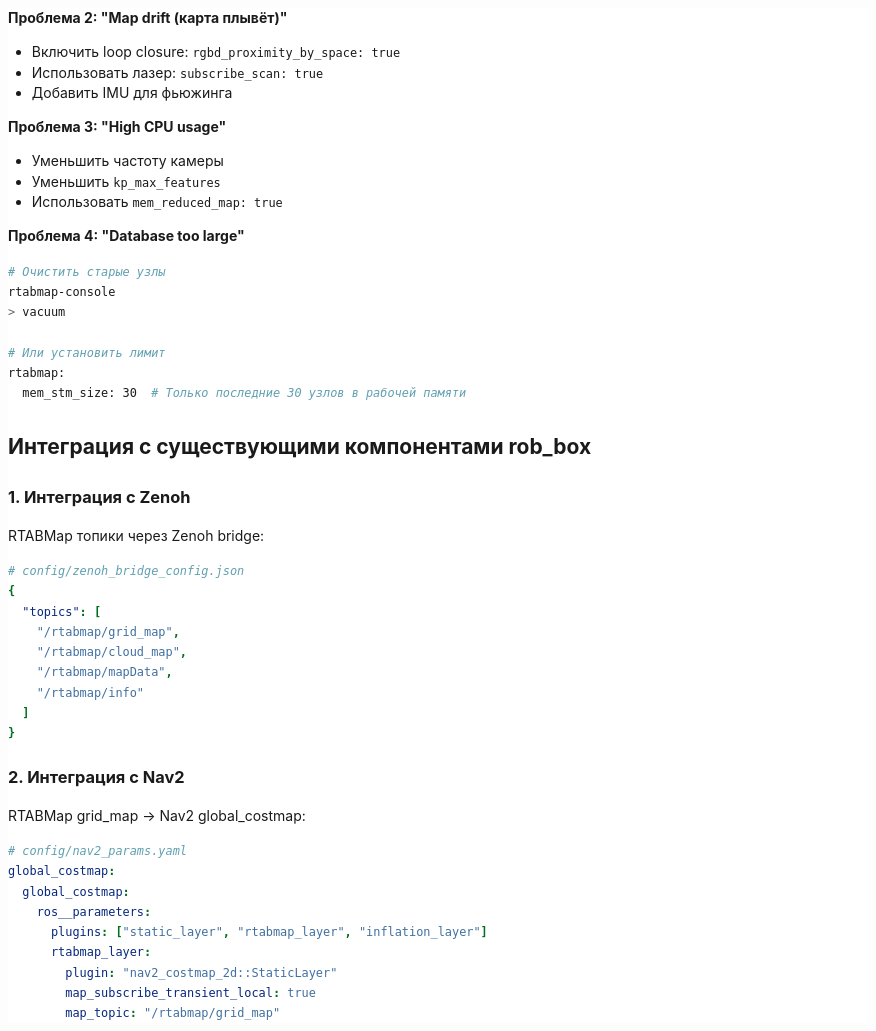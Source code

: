 **Проблема 2: "Map drift (карта плывёт)"**
- Включить loop closure: `rgbd_proximity_by_space: true`
- Использовать лазер: `subscribe_scan: true`
- Добавить IMU для фьюжинга

**Проблема 3: "High CPU usage"**
- Уменьшить частоту камеры
- Уменьшить `kp_max_features`
- Использовать `mem_reduced_map: true`

**Проблема 4: "Database too large"**
```bash
# Очистить старые узлы
rtabmap-console
> vacuum

# Или установить лимит
rtabmap:
  mem_stm_size: 30  # Только последние 30 узлов в рабочей памяти
```

## Интеграция с существующими компонентами rob_box

### 1. Интеграция с Zenoh

RTABMap топики через Zenoh bridge:

```yaml
# config/zenoh_bridge_config.json
{
  "topics": [
    "/rtabmap/grid_map",
    "/rtabmap/cloud_map",
    "/rtabmap/mapData",
    "/rtabmap/info"
  ]
}
```

### 2. Интеграция с Nav2

RTABMap grid_map → Nav2 global_costmap:

```yaml
# config/nav2_params.yaml
global_costmap:
  global_costmap:
    ros__parameters:
      plugins: ["static_layer", "rtabmap_layer", "inflation_layer"]
      rtabmap_layer:
        plugin: "nav2_costmap_2d::StaticLayer"
        map_subscribe_transient_local: true
        map_topic: "/rtabmap/grid_map"
```
